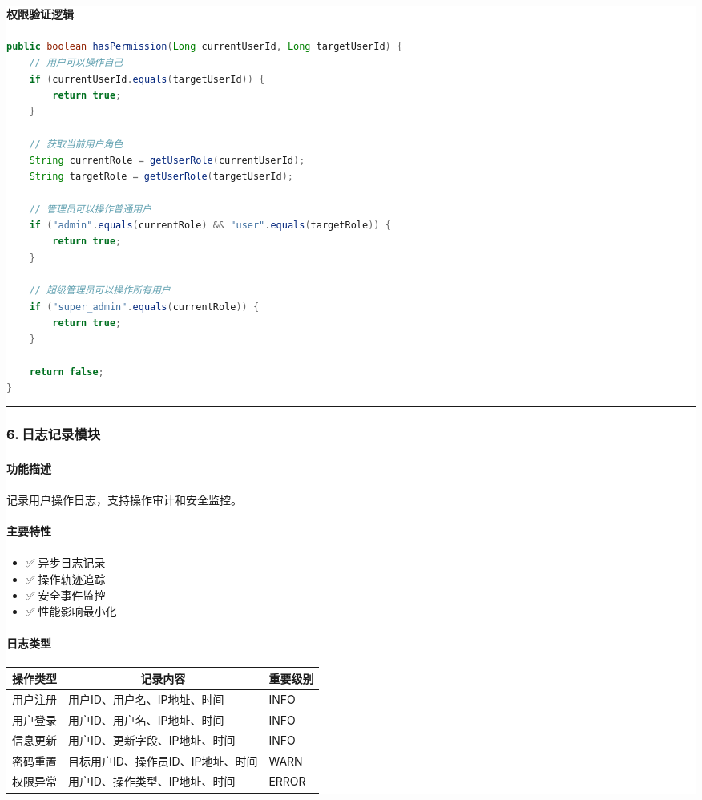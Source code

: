 #### 权限验证逻辑
```java
public boolean hasPermission(Long currentUserId, Long targetUserId) {
    // 用户可以操作自己
    if (currentUserId.equals(targetUserId)) {
        return true;
    }
    
    // 获取当前用户角色
    String currentRole = getUserRole(currentUserId);
    String targetRole = getUserRole(targetUserId);
    
    // 管理员可以操作普通用户
    if ("admin".equals(currentRole) && "user".equals(targetRole)) {
        return true;
    }
    
    // 超级管理员可以操作所有用户
    if ("super_admin".equals(currentRole)) {
        return true;
    }
    
    return false;
}
```

---

### 6. 日志记录模块

#### 功能描述
记录用户操作日志，支持操作审计和安全监控。

#### 主要特性
- ✅ 异步日志记录
- ✅ 操作轨迹追踪
- ✅ 安全事件监控
- ✅ 性能影响最小化

#### 日志类型
| 操作类型 | 记录内容 | 重要级别 |
|----------|----------|----------|
| 用户注册 | 用户ID、用户名、IP地址、时间 | INFO |
| 用户登录 | 用户ID、用户名、IP地址、时间 | INFO |
| 信息更新 | 用户ID、更新字段、IP地址、时间 | INFO |
| 密码重置 | 目标用户ID、操作员ID、IP地址、时间 | WARN |
| 权限异常 | 用户ID、操作类型、IP地址、时间 | ERROR |
